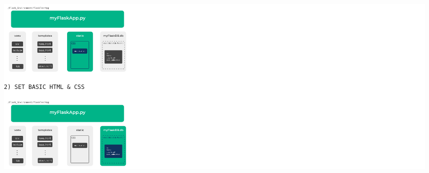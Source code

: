 <img src="assets/content/images/greens-07.png"
     alt="Simple Architecture"
     align="center" 
     style="align:center" 
     width="30%"/>
     
    2) SET BASIC HTML & CSS
    
<img src="assets/content/images/greens-08.png"
     alt="Simple Architecture"
     align="center" 
     style="align:center" 
     width="30%"/>
     